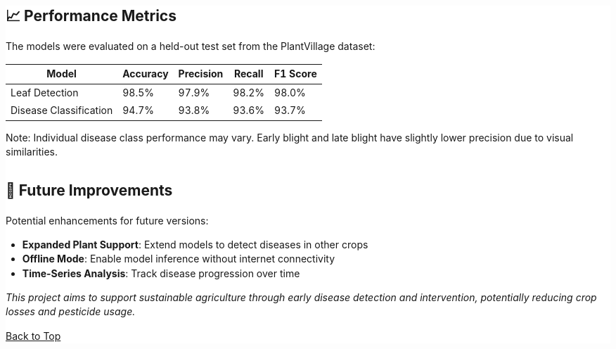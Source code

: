 ## 📈 Performance Metrics

The models were evaluated on a held-out test set from the PlantVillage dataset:

| Model | Accuracy | Precision | Recall | F1 Score |
|-------|----------|-----------|--------|----------|
| Leaf Detection | 98.5% | 97.9% | 98.2% | 98.0% |
| Disease Classification | 94.7% | 93.8% | 93.6% | 93.7% |

Note: Individual disease class performance may vary. Early blight and late blight have slightly lower precision due to visual similarities.

## 🔮 Future Improvements

Potential enhancements for future versions:

- **Expanded Plant Support**: Extend models to detect diseases in other crops
- **Offline Mode**: Enable model inference without internet connectivity
- **Time-Series Analysis**: Track disease progression over time


*This project aims to support sustainable agriculture through early disease detection and intervention, potentially reducing crop losses and pesticide usage.*

[Back to Top](#tomato-leaf-disease-detection-app-models-server)